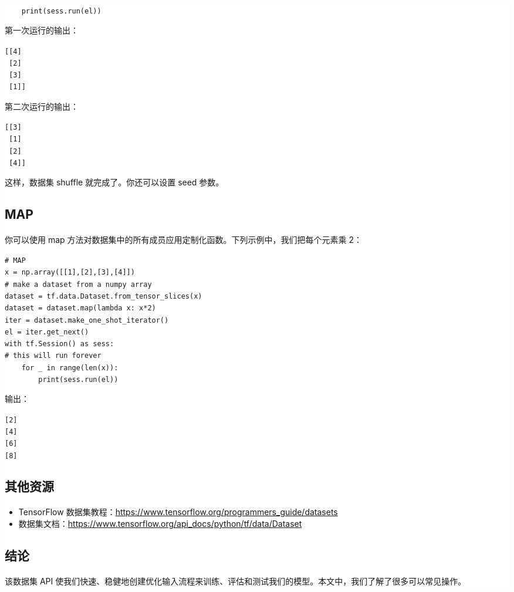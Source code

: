     	print(sess.run(el))

第一次运行的输出：

    [[4]
     [2]
     [3]
     [1]]

第二次运行的输出：

    [[3]
     [1]
     [2]
     [4]]

这样，数据集 shuffle 就完成了。你还可以设置 seed 参数。

## MAP

你可以使用 map 方法对数据集中的所有成员应用定制化函数。下列示例中，我们把每个元素乘 2：

    # MAP
    x = np.array([[1],[2],[3],[4]])
    # make a dataset from a numpy array
    dataset = tf.data.Dataset.from_tensor_slices(x)
    dataset = dataset.map(lambda x: x*2)
    iter = dataset.make_one_shot_iterator()
    el = iter.get_next()
    with tf.Session() as sess:
    # this will run forever
    	for _ in range(len(x)):
    		print(sess.run(el))

输出：

    [2]
    [4]
    [6]
    [8]

## 其他资源

- TensorFlow 数据集教程：https://www.tensorflow.org/programmers_guide/datasets
- 数据集文档：https://www.tensorflow.org/api_docs/python/tf/data/Dataset

## 结论

该数据集 API 使我们快速、稳健地创建优化输入流程来训练、评估和测试我们的模型。本文中，我们了解了很多可以常见操作。
